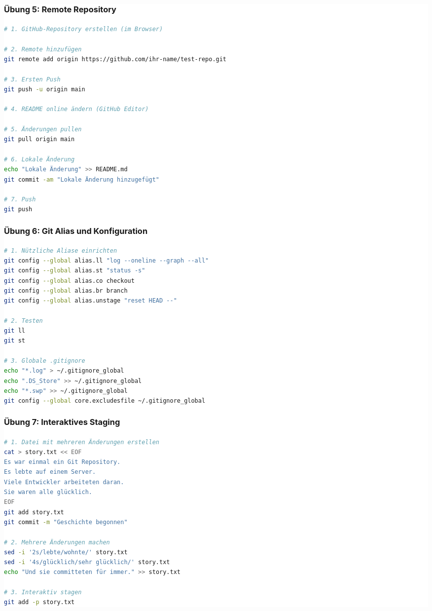 ### Übung 5: Remote Repository

```bash
# 1. GitHub-Repository erstellen (im Browser)

# 2. Remote hinzufügen
git remote add origin https://github.com/ihr-name/test-repo.git

# 3. Ersten Push
git push -u origin main

# 4. README online ändern (GitHub Editor)

# 5. Änderungen pullen
git pull origin main

# 6. Lokale Änderung
echo "Lokale Änderung" >> README.md
git commit -am "Lokale Änderung hinzugefügt"

# 7. Push
git push
```

### Übung 6: Git Alias und Konfiguration

```bash
# 1. Nützliche Aliase einrichten
git config --global alias.ll "log --oneline --graph --all"
git config --global alias.st "status -s"
git config --global alias.co checkout
git config --global alias.br branch
git config --global alias.unstage "reset HEAD --"

# 2. Testen
git ll
git st

# 3. Globale .gitignore
echo "*.log" > ~/.gitignore_global
echo ".DS_Store" >> ~/.gitignore_global
echo "*.swp" >> ~/.gitignore_global
git config --global core.excludesfile ~/.gitignore_global
```

### Übung 7: Interaktives Staging

```bash
# 1. Datei mit mehreren Änderungen erstellen
cat > story.txt << EOF
Es war einmal ein Git Repository.
Es lebte auf einem Server.
Viele Entwickler arbeiteten daran.
Sie waren alle glücklich.
EOF
git add story.txt
git commit -m "Geschichte begonnen"

# 2. Mehrere Änderungen machen
sed -i '2s/lebte/wohnte/' story.txt
sed -i '4s/glücklich/sehr glücklich/' story.txt
echo "Und sie committeten für immer." >> story.txt

# 3. Interaktiv stagen
git add -p story.txt
```